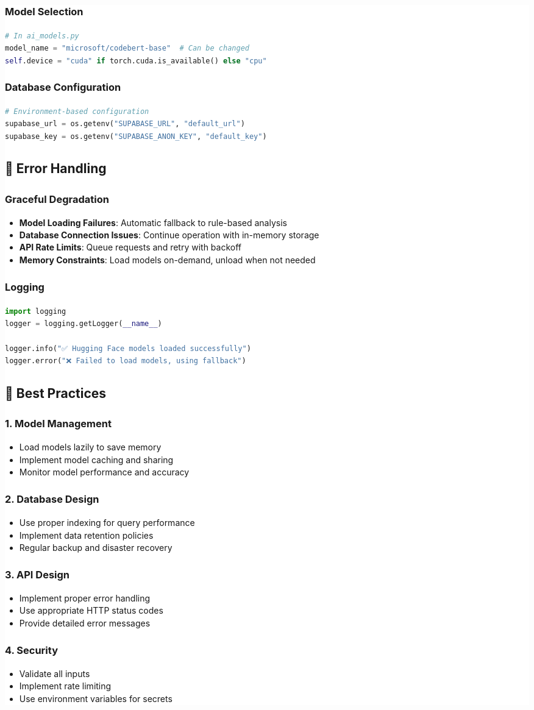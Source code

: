 ### Model Selection
```python
# In ai_models.py
model_name = "microsoft/codebert-base"  # Can be changed
self.device = "cuda" if torch.cuda.is_available() else "cpu"
```

### Database Configuration
```python
# Environment-based configuration
supabase_url = os.getenv("SUPABASE_URL", "default_url")
supabase_key = os.getenv("SUPABASE_ANON_KEY", "default_key")
```

## 🚨 Error Handling

### Graceful Degradation
- **Model Loading Failures**: Automatic fallback to rule-based analysis
- **Database Connection Issues**: Continue operation with in-memory storage
- **API Rate Limits**: Queue requests and retry with backoff
- **Memory Constraints**: Load models on-demand, unload when not needed

### Logging
```python
import logging
logger = logging.getLogger(__name__)

logger.info("✅ Hugging Face models loaded successfully")
logger.error("❌ Failed to load models, using fallback")
```

## 🎯 Best Practices

### 1. Model Management
- Load models lazily to save memory
- Implement model caching and sharing
- Monitor model performance and accuracy

### 2. Database Design
- Use proper indexing for query performance
- Implement data retention policies
- Regular backup and disaster recovery

### 3. API Design
- Implement proper error handling
- Use appropriate HTTP status codes
- Provide detailed error messages

### 4. Security
- Validate all inputs
- Implement rate limiting
- Use environment variables for secrets
